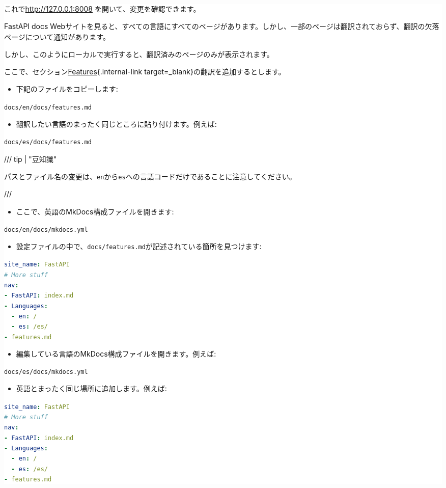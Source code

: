 </div>

これで<a href="http://127.0.0.1:8008" class="external-link" target="_blank">http://127.0.0.1:8008</a> を開いて、変更を確認できます。

FastAPI docs Webサイトを見ると、すべての言語にすべてのページがあります。しかし、一部のページは翻訳されておらず、翻訳の欠落ページについて通知があります。

しかし、このようにローカルで実行すると、翻訳済みのページのみが表示されます。

ここで、セクション[Features](features.md){.internal-link target=_blank}の翻訳を追加するとします。

* 下記のファイルをコピーします:

```
docs/en/docs/features.md
```

* 翻訳したい言語のまったく同じところに貼り付けます。例えば:

```
docs/es/docs/features.md
```

/// tip | "豆知識"

パスとファイル名の変更は、`en`から`es`への言語コードだけであることに注意してください。

///

* ここで、英語のMkDocs構成ファイルを開きます:

```
docs/en/docs/mkdocs.yml
```

* 設定ファイルの中で、`docs/features.md`が記述されている箇所を見つけます:

```YAML hl_lines="8"
site_name: FastAPI
# More stuff
nav:
- FastAPI: index.md
- Languages:
  - en: /
  - es: /es/
- features.md
```

* 編集している言語のMkDocs構成ファイルを開きます。例えば:

```
docs/es/docs/mkdocs.yml
```

* 英語とまったく同じ場所に追加します。例えば:

```YAML hl_lines="8"
site_name: FastAPI
# More stuff
nav:
- FastAPI: index.md
- Languages:
  - en: /
  - es: /es/
- features.md
```
